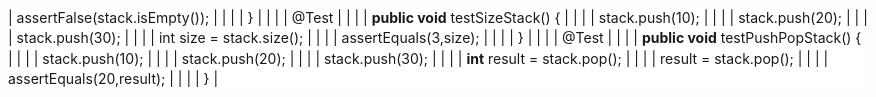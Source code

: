 | assertFalse(stack.isEmpty());                          |
|                                                        |
| }                                                      |
|                                                        |
| \@Test                                                 |
|                                                        |
| **public void** testSizeStack() {                      |
|                                                        |
| stack.push(10);                                        |
|                                                        |
| stack.push(20);                                        |
|                                                        |
| stack.push(30);                                        |
|                                                        |
| int size = stack.size();                               |
|                                                        |
| assertEquals(3,size);                                  |
|                                                        |
| }                                                      |
|                                                        |
| \@Test                                                 |
|                                                        |
| **public void** testPushPopStack() {                   |
|                                                        |
| stack.push(10);                                        |
|                                                        |
| stack.push(20);                                        |
|                                                        |
| stack.push(30);                                        |
|                                                        |
| **int** result = stack.pop();                          |
|                                                        |
| result = stack.pop();                                  |
|                                                        |
| assertEquals(20,result);                               |
|                                                        |
| }                                                      |